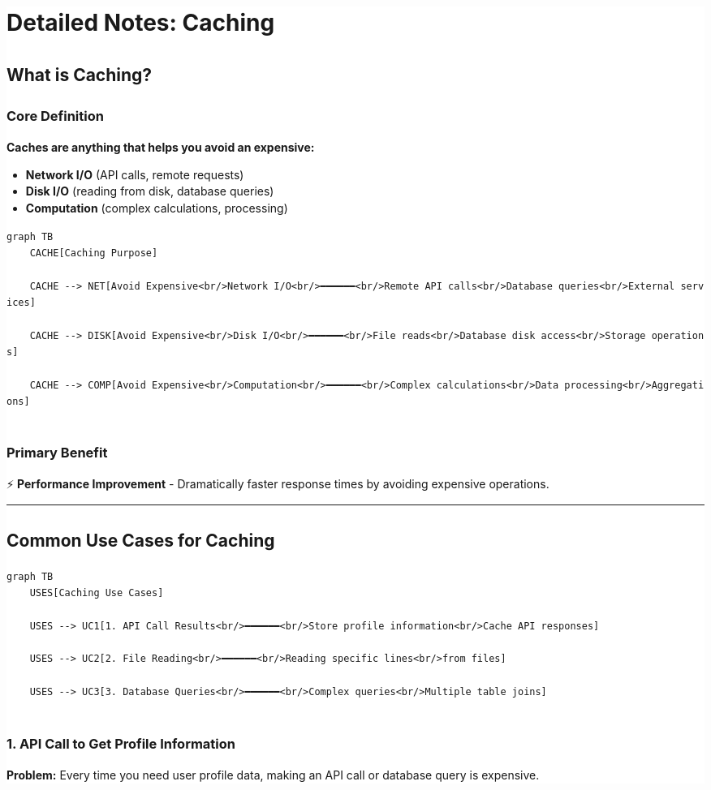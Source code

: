 # Detailed Notes: Caching

## **What is Caching?**

### **Core Definition**

**Caches are anything that helps you avoid an expensive:**
- **Network I/O** (API calls, remote requests)
- **Disk I/O** (reading from disk, database queries)
- **Computation** (complex calculations, processing)

```mermaid
graph TB
    CACHE[Caching Purpose]
    
    CACHE --> NET[Avoid Expensive<br/>Network I/O<br/>━━━━━━<br/>Remote API calls<br/>Database queries<br/>External services]
    
    CACHE --> DISK[Avoid Expensive<br/>Disk I/O<br/>━━━━━━<br/>File reads<br/>Database disk access<br/>Storage operations]
    
    CACHE --> COMP[Avoid Expensive<br/>Computation<br/>━━━━━━<br/>Complex calculations<br/>Data processing<br/>Aggregations]
    
```

### **Primary Benefit**

⚡ **Performance Improvement** - Dramatically faster response times by avoiding expensive operations.

---

## **Common Use Cases for Caching**

```mermaid
graph TB
    USES[Caching Use Cases]
    
    USES --> UC1[1. API Call Results<br/>━━━━━━<br/>Store profile information<br/>Cache API responses]
    
    USES --> UC2[2. File Reading<br/>━━━━━━<br/>Reading specific lines<br/>from files]
    
    USES --> UC3[3. Database Queries<br/>━━━━━━<br/>Complex queries<br/>Multiple table joins]
    
```

### **1. API Call to Get Profile Information**

**Problem:** Every time you need user profile data, making an API call or database query is expensive.
